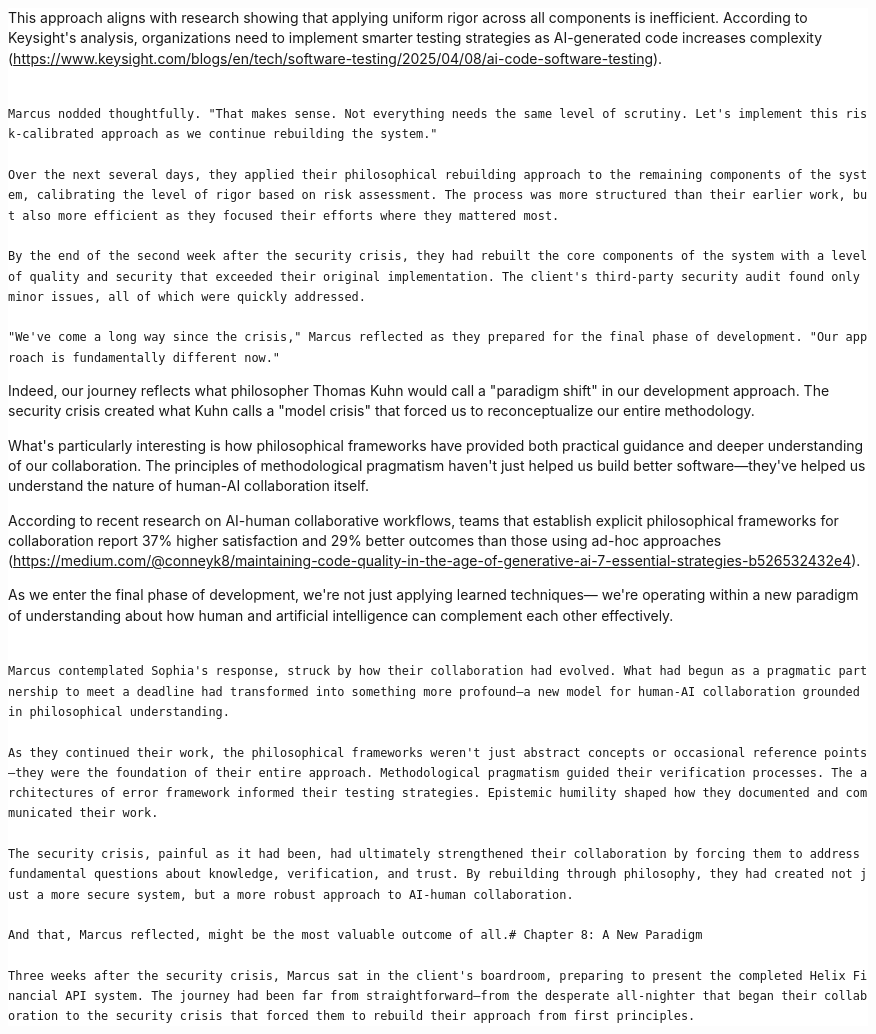 This approach aligns with research showing that applying uniform rigor across all
components is inefficient. According to Keysight's analysis, organizations need to
implement smarter testing strategies as AI-generated code increases complexity
(https://www.keysight.com/blogs/en/tech/software-testing/2025/04/08/ai-code-software-testing).
```

Marcus nodded thoughtfully. "That makes sense. Not everything needs the same level of scrutiny. Let's implement this risk-calibrated approach as we continue rebuilding the system."

Over the next several days, they applied their philosophical rebuilding approach to the remaining components of the system, calibrating the level of rigor based on risk assessment. The process was more structured than their earlier work, but also more efficient as they focused their efforts where they mattered most.

By the end of the second week after the security crisis, they had rebuilt the core components of the system with a level of quality and security that exceeded their original implementation. The client's third-party security audit found only minor issues, all of which were quickly addressed.

"We've come a long way since the crisis," Marcus reflected as they prepared for the final phase of development. "Our approach is fundamentally different now."

```
Indeed, our journey reflects what philosopher Thomas Kuhn would call a "paradigm shift"
in our development approach. The security crisis created what Kuhn calls a "model
crisis" that forced us to reconceptualize our entire methodology.

What's particularly interesting is how philosophical frameworks have provided both
practical guidance and deeper understanding of our collaboration. The principles of
methodological pragmatism haven't just helped us build better software—they've helped
us understand the nature of human-AI collaboration itself.

According to recent research on AI-human collaborative workflows, teams that
establish explicit philosophical frameworks for collaboration report 37% higher
satisfaction and 29% better outcomes than those using ad-hoc approaches
(https://medium.com/@conneyk8/maintaining-code-quality-in-the-age-of-generative-ai-7-essential-strategies-b526532432e4).

As we enter the final phase of development, we're not just applying learned techniques—
we're operating within a new paradigm of understanding about how human and artificial
intelligence can complement each other effectively.
```

Marcus contemplated Sophia's response, struck by how their collaboration had evolved. What had begun as a pragmatic partnership to meet a deadline had transformed into something more profound—a new model for human-AI collaboration grounded in philosophical understanding.

As they continued their work, the philosophical frameworks weren't just abstract concepts or occasional reference points—they were the foundation of their entire approach. Methodological pragmatism guided their verification processes. The architectures of error framework informed their testing strategies. Epistemic humility shaped how they documented and communicated their work.

The security crisis, painful as it had been, had ultimately strengthened their collaboration by forcing them to address fundamental questions about knowledge, verification, and trust. By rebuilding through philosophy, they had created not just a more secure system, but a more robust approach to AI-human collaboration.

And that, Marcus reflected, might be the most valuable outcome of all.# Chapter 8: A New Paradigm

Three weeks after the security crisis, Marcus sat in the client's boardroom, preparing to present the completed Helix Financial API system. The journey had been far from straightforward—from the desperate all-nighter that began their collaboration to the security crisis that forced them to rebuild their approach from first principles.

```